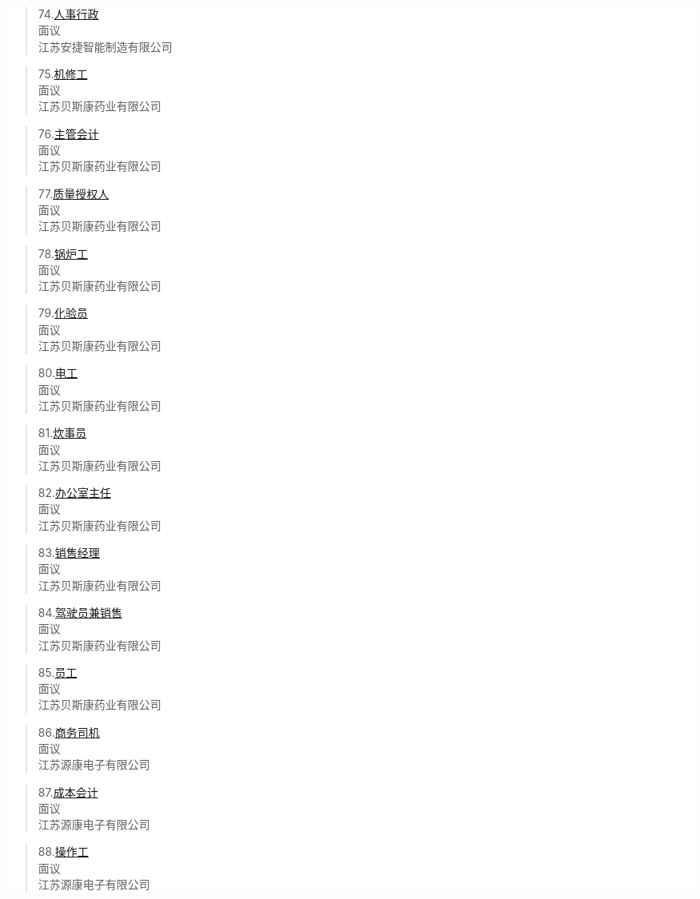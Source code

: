 >74.[人事行政](https://www.pzhr.com/job/17896.html)<br>
>面议<br>
>江苏安捷智能制造有限公司

>75.[机修工](https://www.pzhr.com/job/17452.html)<br>
>面议<br>
>江苏贝斯康药业有限公司

>76.[主管会计](https://www.pzhr.com/job/16760.html)<br>
>面议<br>
>江苏贝斯康药业有限公司

>77.[质量授权人](https://www.pzhr.com/job/17718.html)<br>
>面议<br>
>江苏贝斯康药业有限公司

>78.[锅炉工](https://www.pzhr.com/job/16378.html)<br>
>面议<br>
>江苏贝斯康药业有限公司

>79.[化验员](https://www.pzhr.com/job/16376.html)<br>
>面议<br>
>江苏贝斯康药业有限公司

>80.[电工](https://www.pzhr.com/job/15409.html)<br>
>面议<br>
>江苏贝斯康药业有限公司

>81.[炊事员](https://www.pzhr.com/job/17578.html)<br>
>面议<br>
>江苏贝斯康药业有限公司

>82.[办公室主任](https://www.pzhr.com/job/14704.html)<br>
>面议<br>
>江苏贝斯康药业有限公司

>83.[销售经理](https://www.pzhr.com/job/16160.html)<br>
>面议<br>
>江苏贝斯康药业有限公司

>84.[驾驶员兼销售](https://www.pzhr.com/job/16159.html)<br>
>面议<br>
>江苏贝斯康药业有限公司

>85.[员工](https://www.pzhr.com/job/14705.html)<br>
>面议<br>
>江苏贝斯康药业有限公司

>86.[商务司机](https://www.pzhr.com/job/17046.html)<br>
>面议<br>
>江苏源康电子有限公司

>87.[成本会计](https://www.pzhr.com/job/16926.html)<br>
>面议<br>
>江苏源康电子有限公司

>88.[操作工](https://www.pzhr.com/job/16545.html)<br>
>面议<br>
>江苏源康电子有限公司
